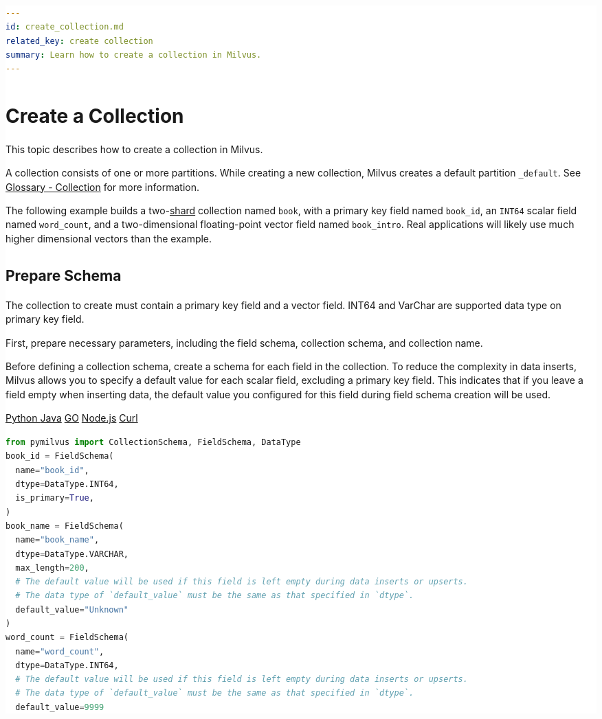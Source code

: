 ```yaml
---
id: create_collection.md
related_key: create collection
summary: Learn how to create a collection in Milvus.
---
```


# Create a Collection

This topic describes how to create a collection in Milvus.

A collection consists of one or more partitions. While creating a new collection, Milvus creates a default partition `_default`. See [Glossary - Collection](glossary.md#Collection) for more information.

The following example builds a two-[shard](glossary.md#Sharding) collection named `book`, with a primary key field named `book_id`, an `INT64` scalar field named `word_count`, and a two-dimensional floating-point vector field named `book_intro`. Real applications will likely use much higher dimensional vectors than the example.

## Prepare Schema

<div class="alert note">
The collection to create must contain a primary key field and a vector field. INT64 and VarChar are supported data type on primary key field.
</div>

First, prepare necessary parameters, including the field schema, collection schema, and collection name.

Before defining a collection schema, create a schema for each field in the collection. To reduce the complexity in data inserts, Milvus allows you to specify a default value for each scalar field, excluding a primary key field. This indicates that if you leave a field empty when inserting data, the default value you configured for this field during field schema creation will be used.

<div class="multipleCode">
  <a href="#python">Python </a>
  <a href="#java">Java</a>
  <a href="#go">GO</a>
  <a href="#javascript">Node.js</a>
  <a href="#curl">Curl</a>
</div>

```python
from pymilvus import CollectionSchema, FieldSchema, DataType
book_id = FieldSchema(
  name="book_id",
  dtype=DataType.INT64,
  is_primary=True,
)
book_name = FieldSchema(
  name="book_name",
  dtype=DataType.VARCHAR,
  max_length=200,
  # The default value will be used if this field is left empty during data inserts or upserts.
  # The data type of `default_value` must be the same as that specified in `dtype`.
  default_value="Unknown"
)
word_count = FieldSchema(
  name="word_count",
  dtype=DataType.INT64,
  # The default value will be used if this field is left empty during data inserts or upserts.
  # The data type of `default_value` must be the same as that specified in `dtype`.
  default_value=9999
```
